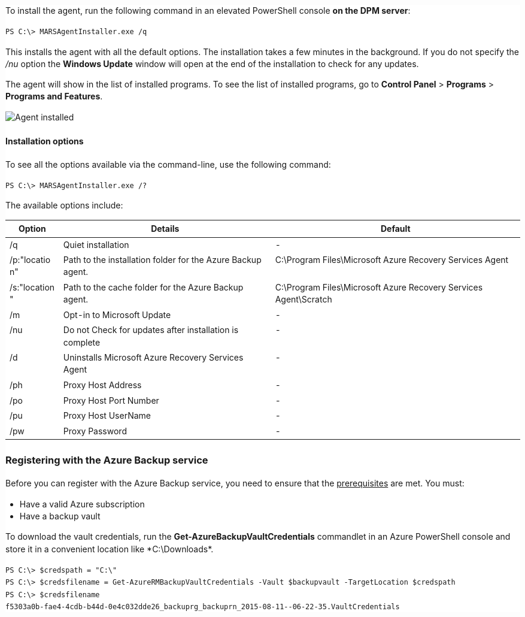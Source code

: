 To install the agent, run the following command in an elevated PowerShell console **on the DPM server**:

```
PS C:\> MARSAgentInstaller.exe /q
```

This installs the agent with all the default options. The installation takes a few minutes in the background. If you do not specify the */nu* option the **Windows Update** window will open at the end of the installation to check for any updates.

The agent will show in the list of installed programs. To see the list of installed programs, go to **Control Panel** > **Programs** > **Programs and Features**.

![Agent installed](./media/backup-dpm-automation/installed-agent-listing.png)

#### Installation options
To see all the options available via the command-line, use the following command:

```
PS C:\> MARSAgentInstaller.exe /?
```

The available options include:

| Option | Details | Default |
| --- | --- | --- |
| /q |Quiet installation |- |
| /p:"location" |Path to the installation folder for the Azure Backup agent. |C:\Program Files\Microsoft Azure Recovery Services Agent |
| /s:"location" |Path to the cache folder for the Azure Backup agent. |C:\Program Files\Microsoft Azure Recovery Services Agent\Scratch |
| /m |Opt-in to Microsoft Update |- |
| /nu |Do not Check for updates after installation is complete |- |
| /d |Uninstalls Microsoft Azure Recovery Services Agent |- |
| /ph |Proxy Host Address |- |
| /po |Proxy Host Port Number |- |
| /pu |Proxy Host UserName |- |
| /pw |Proxy Password |- |

### Registering with the Azure Backup service
Before you can register with the Azure Backup service, you need to ensure that the [prerequisites](backup-azure-dpm-introduction.md) are met. You must:

* Have a valid Azure subscription
* Have a backup vault

To download the vault credentials, run the **Get-AzureBackupVaultCredentials** commandlet in an Azure PowerShell console and store it in a convenient location like *C:\Downloads\*.

```
PS C:\> $credspath = "C:\"
PS C:\> $credsfilename = Get-AzureRMBackupVaultCredentials -Vault $backupvault -TargetLocation $credspath
PS C:\> $credsfilename
f5303a0b-fae4-4cdb-b44d-0e4c032dde26_backuprg_backuprn_2015-08-11--06-22-35.VaultCredentials
```
